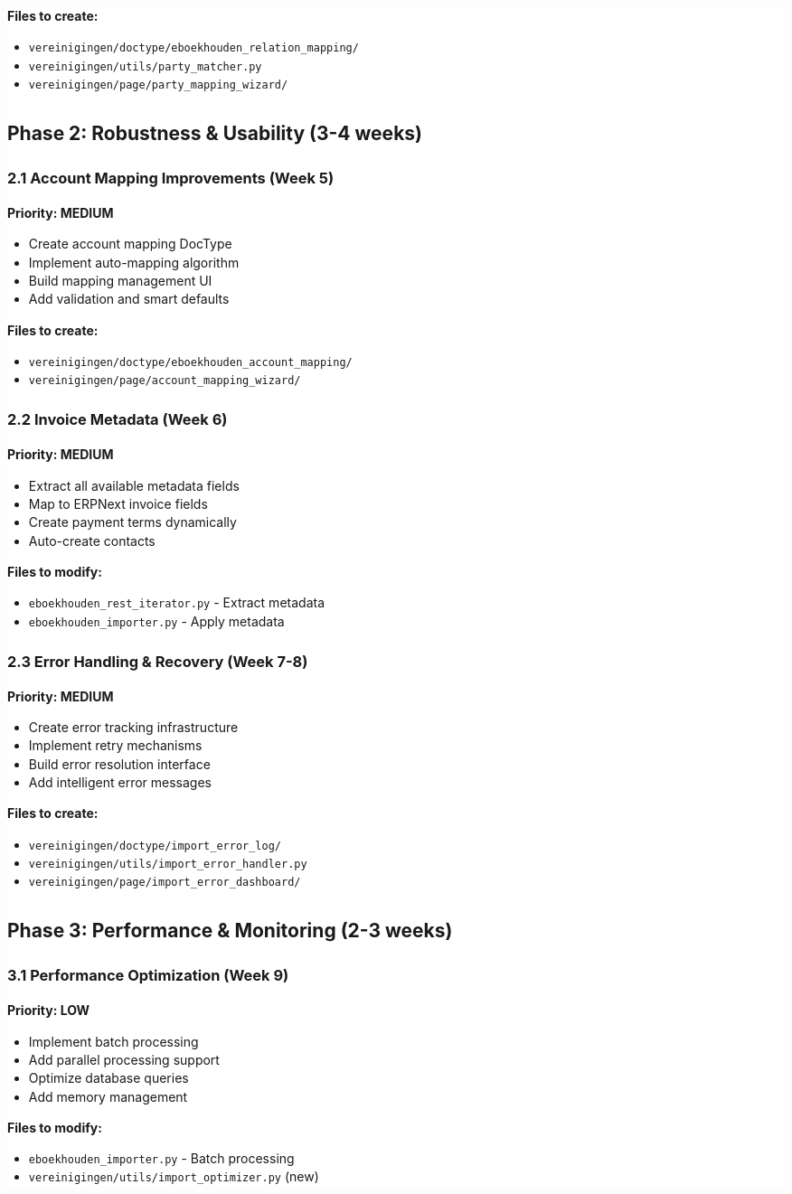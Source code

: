**Files to create:**
- `vereinigingen/doctype/eboekhouden_relation_mapping/`
- `vereinigingen/utils/party_matcher.py`
- `vereinigingen/page/party_mapping_wizard/`

## Phase 2: Robustness & Usability (3-4 weeks)

### 2.1 Account Mapping Improvements (Week 5)
**Priority: MEDIUM**
- Create account mapping DocType
- Implement auto-mapping algorithm
- Build mapping management UI
- Add validation and smart defaults

**Files to create:**
- `vereinigingen/doctype/eboekhouden_account_mapping/`
- `vereinigingen/page/account_mapping_wizard/`

### 2.2 Invoice Metadata (Week 6)
**Priority: MEDIUM**
- Extract all available metadata fields
- Map to ERPNext invoice fields
- Create payment terms dynamically
- Auto-create contacts

**Files to modify:**
- `eboekhouden_rest_iterator.py` - Extract metadata
- `eboekhouden_importer.py` - Apply metadata

### 2.3 Error Handling & Recovery (Week 7-8)
**Priority: MEDIUM**
- Create error tracking infrastructure
- Implement retry mechanisms
- Build error resolution interface
- Add intelligent error messages

**Files to create:**
- `vereinigingen/doctype/import_error_log/`
- `vereinigingen/utils/import_error_handler.py`
- `vereinigingen/page/import_error_dashboard/`

## Phase 3: Performance & Monitoring (2-3 weeks)

### 3.1 Performance Optimization (Week 9)
**Priority: LOW**
- Implement batch processing
- Add parallel processing support
- Optimize database queries
- Add memory management

**Files to modify:**
- `eboekhouden_importer.py` - Batch processing
- `vereinigingen/utils/import_optimizer.py` (new)
